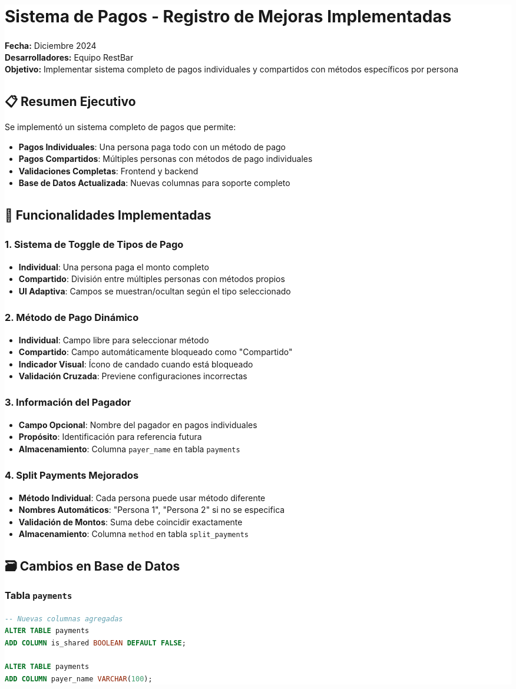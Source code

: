 # Sistema de Pagos - Registro de Mejoras Implementadas

**Fecha:** Diciembre 2024  
**Desarrolladores:** Equipo RestBar  
**Objetivo:** Implementar sistema completo de pagos individuales y compartidos con métodos específicos por persona

## 📋 Resumen Ejecutivo

Se implementó un sistema completo de pagos que permite:
- **Pagos Individuales**: Una persona paga todo con un método de pago
- **Pagos Compartidos**: Múltiples personas con métodos de pago individuales
- **Validaciones Completas**: Frontend y backend
- **Base de Datos Actualizada**: Nuevas columnas para soporte completo

## 🎯 Funcionalidades Implementadas

### 1. Sistema de Toggle de Tipos de Pago
- **Individual**: Una persona paga el monto completo
- **Compartido**: División entre múltiples personas con métodos propios
- **UI Adaptiva**: Campos se muestran/ocultan según el tipo seleccionado

### 2. Método de Pago Dinámico
- **Individual**: Campo libre para seleccionar método
- **Compartido**: Campo automáticamente bloqueado como "Compartido"
- **Indicador Visual**: Ícono de candado cuando está bloqueado
- **Validación Cruzada**: Previene configuraciones incorrectas

### 3. Información del Pagador
- **Campo Opcional**: Nombre del pagador en pagos individuales
- **Propósito**: Identificación para referencia futura
- **Almacenamiento**: Columna `payer_name` en tabla `payments`

### 4. Split Payments Mejorados
- **Método Individual**: Cada persona puede usar método diferente
- **Nombres Automáticos**: "Persona 1", "Persona 2" si no se especifica
- **Validación de Montos**: Suma debe coincidir exactamente
- **Almacenamiento**: Columna `method` en tabla `split_payments`

## 🗃️ Cambios en Base de Datos

### Tabla `payments`
```sql
-- Nuevas columnas agregadas
ALTER TABLE payments 
ADD COLUMN is_shared BOOLEAN DEFAULT FALSE;

ALTER TABLE payments 
ADD COLUMN payer_name VARCHAR(100);
```
